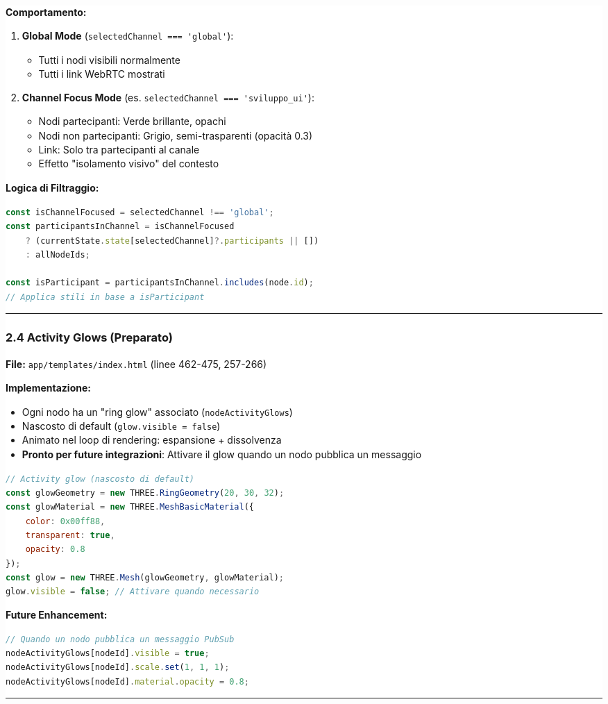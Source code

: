 **Comportamento:**
1. **Global Mode** (`selectedChannel === 'global'`):
   - Tutti i nodi visibili normalmente
   - Tutti i link WebRTC mostrati

2. **Channel Focus Mode** (es. `selectedChannel === 'sviluppo_ui'`):
   - Nodi partecipanti: Verde brillante, opachi
   - Nodi non partecipanti: Grigio, semi-trasparenti (opacità 0.3)
   - Link: Solo tra partecipanti al canale
   - Effetto "isolamento visivo" del contesto

**Logica di Filtraggio:**
```javascript
const isChannelFocused = selectedChannel !== 'global';
const participantsInChannel = isChannelFocused
    ? (currentState.state[selectedChannel]?.participants || [])
    : allNodeIds;

const isParticipant = participantsInChannel.includes(node.id);
// Applica stili in base a isParticipant
```

---

### 2.4 Activity Glows (Preparato)

**File:** `app/templates/index.html` (linee 462-475, 257-266)

**Implementazione:**
- Ogni nodo ha un "ring glow" associato (`nodeActivityGlows`)
- Nascosto di default (`glow.visible = false`)
- Animato nel loop di rendering: espansione + dissolvenza
- **Pronto per future integrazioni**: Attivare il glow quando un nodo pubblica un messaggio

```javascript
// Activity glow (nascosto di default)
const glowGeometry = new THREE.RingGeometry(20, 30, 32);
const glowMaterial = new THREE.MeshBasicMaterial({
    color: 0x00ff88,
    transparent: true,
    opacity: 0.8
});
const glow = new THREE.Mesh(glowGeometry, glowMaterial);
glow.visible = false; // Attivare quando necessario
```

**Future Enhancement:**
```javascript
// Quando un nodo pubblica un messaggio PubSub
nodeActivityGlows[nodeId].visible = true;
nodeActivityGlows[nodeId].scale.set(1, 1, 1);
nodeActivityGlows[nodeId].material.opacity = 0.8;
```

---
